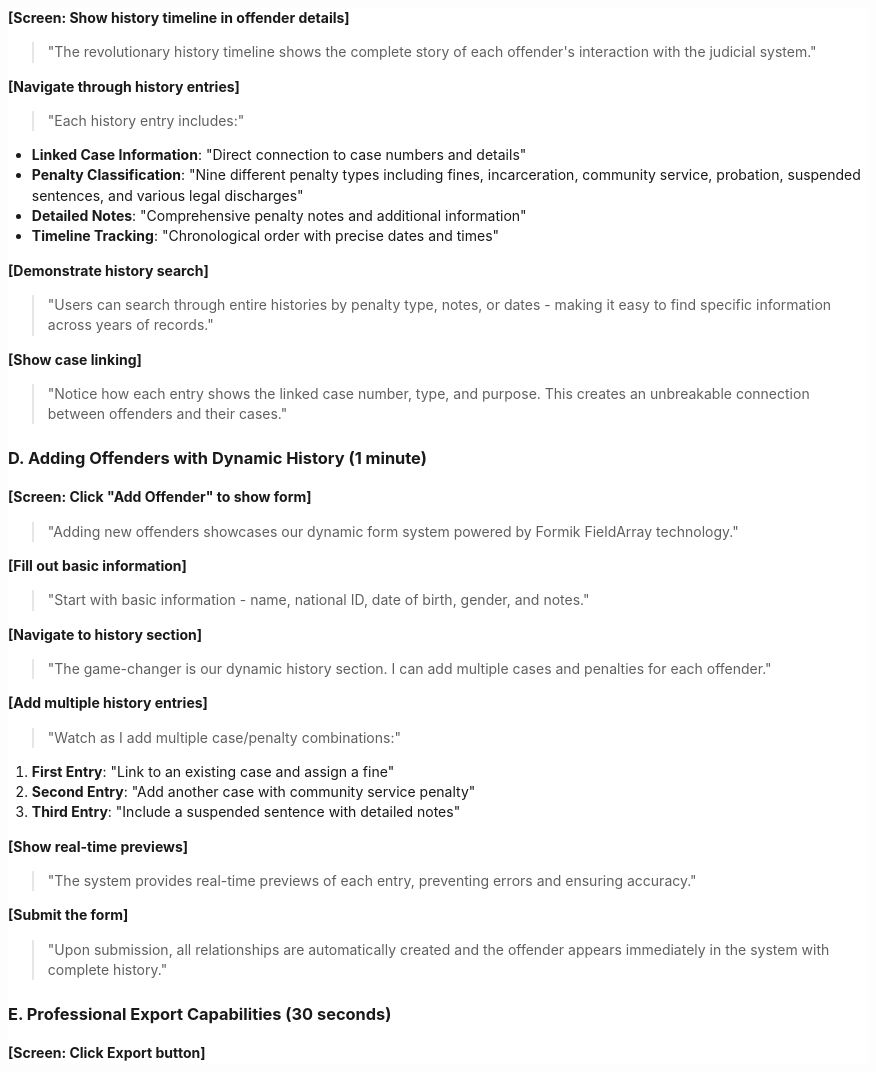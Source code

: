 **[Screen: Show history timeline in offender details]**

> "The revolutionary history timeline shows the complete story of each offender's interaction with the judicial system."

**[Navigate through history entries]**

> "Each history entry includes:"

- **Linked Case Information**: "Direct connection to case numbers and details"
- **Penalty Classification**: "Nine different penalty types including fines, incarceration, community service, probation, suspended sentences, and various legal discharges"
- **Detailed Notes**: "Comprehensive penalty notes and additional information"
- **Timeline Tracking**: "Chronological order with precise dates and times"

**[Demonstrate history search]**

> "Users can search through entire histories by penalty type, notes, or dates - making it easy to find specific information across years of records."

**[Show case linking]**

> "Notice how each entry shows the linked case number, type, and purpose. This creates an unbreakable connection between offenders and their cases."

### **D. Adding Offenders with Dynamic History (1 minute)**

**[Screen: Click "Add Offender" to show form]**

> "Adding new offenders showcases our dynamic form system powered by Formik FieldArray technology."

**[Fill out basic information]**

> "Start with basic information - name, national ID, date of birth, gender, and notes."

**[Navigate to history section]**

> "The game-changer is our dynamic history section. I can add multiple cases and penalties for each offender."

**[Add multiple history entries]**

> "Watch as I add multiple case/penalty combinations:"

1. **First Entry**: "Link to an existing case and assign a fine"
2. **Second Entry**: "Add another case with community service penalty"
3. **Third Entry**: "Include a suspended sentence with detailed notes"

**[Show real-time previews]**

> "The system provides real-time previews of each entry, preventing errors and ensuring accuracy."

**[Submit the form]**

> "Upon submission, all relationships are automatically created and the offender appears immediately in the system with complete history."

### **E. Professional Export Capabilities (30 seconds)**

**[Screen: Click Export button]**
